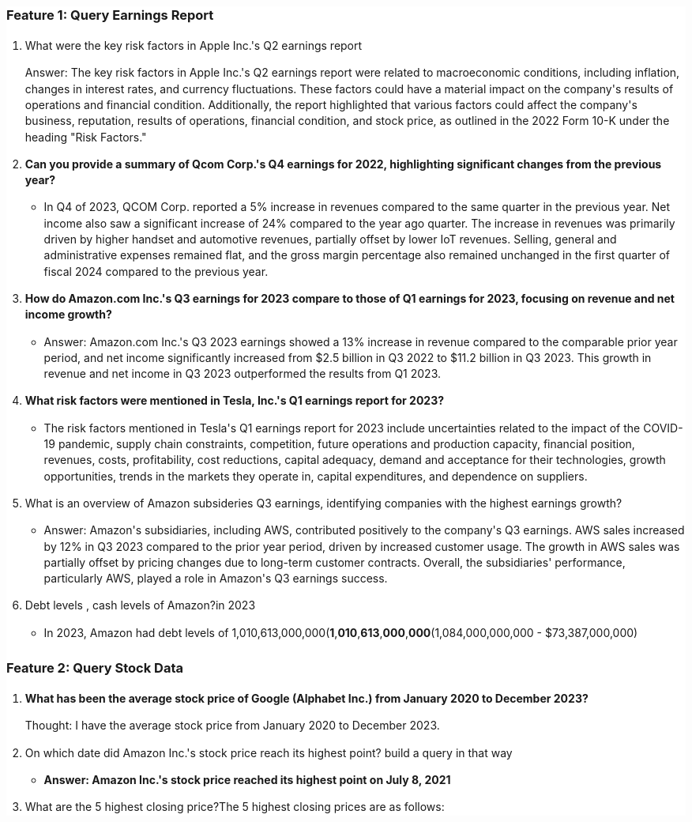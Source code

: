 ### Feature 1: Query Earnings Report

1. What were the key risk factors in Apple Inc.'s Q2 earnings report

   Answer: The key risk factors in Apple Inc.'s Q2 earnings report were related to macroeconomic conditions, including inflation, changes in interest rates, and currency fluctuations. These factors could have a material impact on the company's results of operations and financial condition. Additionally, the report highlighted that various factors could affect the company's business, reputation, results of operations, financial condition, and stock price, as outlined in the 2022 Form 10-K under the heading "Risk Factors."
2. **Can you provide a summary of Qcom Corp.'s Q4 earnings for 2022, highlighting significant changes from the previous year?**

   * In Q4 of 2023, QCOM Corp. reported a 5% increase in revenues compared to the same quarter in the previous year. Net income also saw a significant increase of 24% compared to the year ago quarter. The increase in revenues was primarily driven by higher handset and automotive revenues, partially offset by lower IoT revenues. Selling, general and administrative expenses remained flat, and the gross margin percentage also remained unchanged in the first quarter of fiscal 2024 compared to the previous year.
3. **How do Amazon.com Inc.'s Q3 earnings for 2023 compare to those of Q1 earnings for 2023, focusing on revenue and net income growth?**

   * Answer: Amazon.com Inc.'s Q3 2023 earnings showed a 13% increase in revenue compared to the comparable prior year period, and net income significantly increased from $2.5 billion in Q3 2022 to $11.2 billion in Q3 2023. This growth in revenue and net income in Q3 2023 outperformed the results from Q1 2023.
4. **What risk factors were mentioned in Tesla, Inc.'s Q1 earnings report for 2023?**

   * The risk factors mentioned in Tesla's Q1 earnings report for 2023 include uncertainties related to the impact of the COVID-19 pandemic, supply chain constraints, competition, future operations and production capacity, financial position, revenues, costs, profitability, cost reductions, capital adequacy, demand and acceptance for their technologies, growth opportunities, trends in the markets they operate in, capital expenditures, and dependence on suppliers.
5. What is an overview of Amazon subsideries Q3 earnings, identifying companies with the highest earnings growth?

   * Answer: Amazon's subsidiaries, including AWS, contributed positively to the company's Q3 earnings. AWS sales increased by 12% in Q3 2023 compared to the prior year period, driven by increased customer usage. The growth in AWS sales was partially offset by pricing changes due to long-term customer contracts. Overall, the subsidiaries' performance, particularly AWS, played a role in Amazon's Q3 earnings success.
6. Debt levels , cash levels of Amazon?in 2023

   * In 2023, Amazon had debt levels of 1,010,613,000,000(**1**,**010**,**613**,**000**,**000**(1,084,000,000,000 - $73,387,000,000)

### Feature 2: Query Stock Data

1. **What has been the average stock price of Google (Alphabet Inc.) from January 2020 to December 2023?**

   Thought: I have the average stock price from January 2020 to December 2023.
2. On which date did Amazon Inc.'s stock price reach its highest point? build a query in that way

   * **Answer: Amazon Inc.'s stock price reached its highest point on July 8, 2021**
3. What are the 5 highest closing price?The 5 highest closing prices are as follows:
